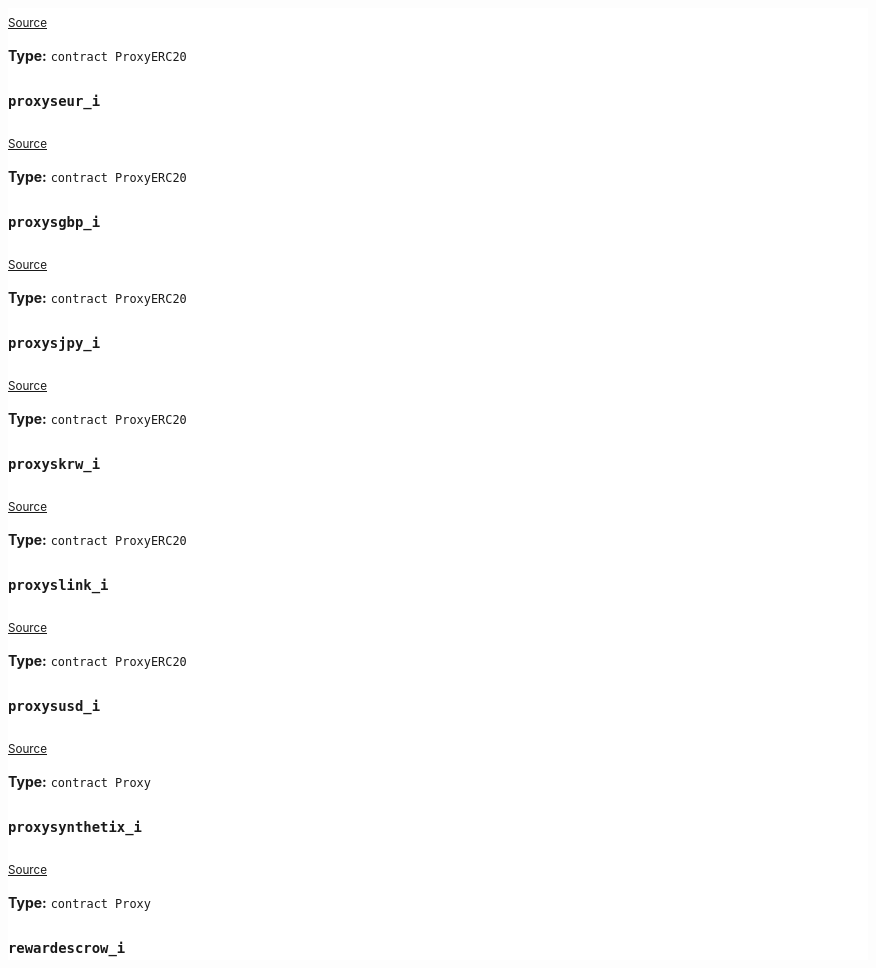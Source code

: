 <sub>[Source](https://github.com/Synthetixio/synthetix/tree/v2.56.0-alpha/contracts/migrations/Migration_Alkaid.sol#L118)</sub>

**Type:** `contract ProxyERC20`

### `proxyseur_i`

<sub>[Source](https://github.com/Synthetixio/synthetix/tree/v2.56.0-alpha/contracts/migrations/Migration_Alkaid.sol#L76)</sub>

**Type:** `contract ProxyERC20`

### `proxysgbp_i`

<sub>[Source](https://github.com/Synthetixio/synthetix/tree/v2.56.0-alpha/contracts/migrations/Migration_Alkaid.sol#L94)</sub>

**Type:** `contract ProxyERC20`

### `proxysjpy_i`

<sub>[Source](https://github.com/Synthetixio/synthetix/tree/v2.56.0-alpha/contracts/migrations/Migration_Alkaid.sol#L82)</sub>

**Type:** `contract ProxyERC20`

### `proxyskrw_i`

<sub>[Source](https://github.com/Synthetixio/synthetix/tree/v2.56.0-alpha/contracts/migrations/Migration_Alkaid.sol#L106)</sub>

**Type:** `contract ProxyERC20`

### `proxyslink_i`

<sub>[Source](https://github.com/Synthetixio/synthetix/tree/v2.56.0-alpha/contracts/migrations/Migration_Alkaid.sol#L124)</sub>

**Type:** `contract ProxyERC20`

### `proxysusd_i`

<sub>[Source](https://github.com/Synthetixio/synthetix/tree/v2.56.0-alpha/contracts/migrations/Migration_Alkaid.sol#L70)</sub>

**Type:** `contract Proxy`

### `proxysynthetix_i`

<sub>[Source](https://github.com/Synthetixio/synthetix/tree/v2.56.0-alpha/contracts/migrations/Migration_Alkaid.sol#L46)</sub>

**Type:** `contract Proxy`

### `rewardescrow_i`
